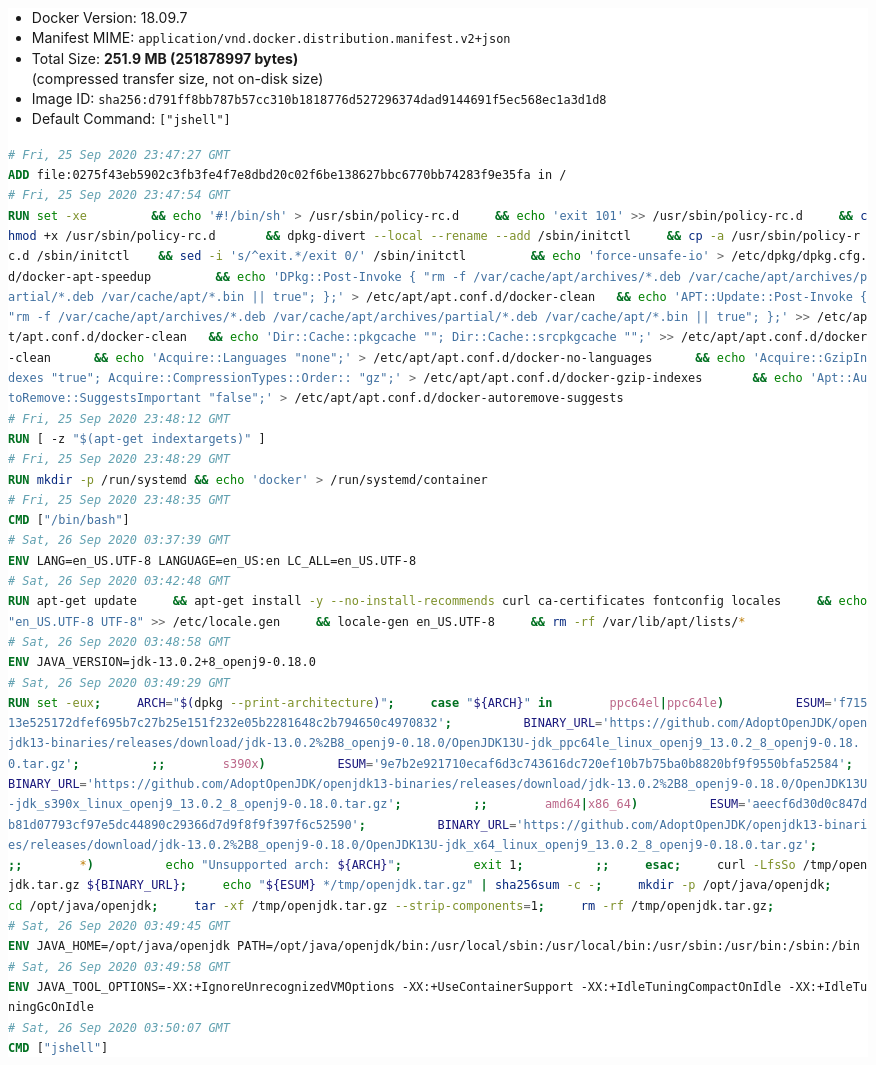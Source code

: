 -	Docker Version: 18.09.7
-	Manifest MIME: `application/vnd.docker.distribution.manifest.v2+json`
-	Total Size: **251.9 MB (251878997 bytes)**  
	(compressed transfer size, not on-disk size)
-	Image ID: `sha256:d791ff8bb787b57cc310b1818776d527296374dad9144691f5ec568ec1a3d1d8`
-	Default Command: `["jshell"]`

```dockerfile
# Fri, 25 Sep 2020 23:47:27 GMT
ADD file:0275f43eb5902c3fb3fe4f7e8dbd20c02f6be138627bbc6770bb74283f9e35fa in / 
# Fri, 25 Sep 2020 23:47:54 GMT
RUN set -xe 		&& echo '#!/bin/sh' > /usr/sbin/policy-rc.d 	&& echo 'exit 101' >> /usr/sbin/policy-rc.d 	&& chmod +x /usr/sbin/policy-rc.d 		&& dpkg-divert --local --rename --add /sbin/initctl 	&& cp -a /usr/sbin/policy-rc.d /sbin/initctl 	&& sed -i 's/^exit.*/exit 0/' /sbin/initctl 		&& echo 'force-unsafe-io' > /etc/dpkg/dpkg.cfg.d/docker-apt-speedup 		&& echo 'DPkg::Post-Invoke { "rm -f /var/cache/apt/archives/*.deb /var/cache/apt/archives/partial/*.deb /var/cache/apt/*.bin || true"; };' > /etc/apt/apt.conf.d/docker-clean 	&& echo 'APT::Update::Post-Invoke { "rm -f /var/cache/apt/archives/*.deb /var/cache/apt/archives/partial/*.deb /var/cache/apt/*.bin || true"; };' >> /etc/apt/apt.conf.d/docker-clean 	&& echo 'Dir::Cache::pkgcache ""; Dir::Cache::srcpkgcache "";' >> /etc/apt/apt.conf.d/docker-clean 		&& echo 'Acquire::Languages "none";' > /etc/apt/apt.conf.d/docker-no-languages 		&& echo 'Acquire::GzipIndexes "true"; Acquire::CompressionTypes::Order:: "gz";' > /etc/apt/apt.conf.d/docker-gzip-indexes 		&& echo 'Apt::AutoRemove::SuggestsImportant "false";' > /etc/apt/apt.conf.d/docker-autoremove-suggests
# Fri, 25 Sep 2020 23:48:12 GMT
RUN [ -z "$(apt-get indextargets)" ]
# Fri, 25 Sep 2020 23:48:29 GMT
RUN mkdir -p /run/systemd && echo 'docker' > /run/systemd/container
# Fri, 25 Sep 2020 23:48:35 GMT
CMD ["/bin/bash"]
# Sat, 26 Sep 2020 03:37:39 GMT
ENV LANG=en_US.UTF-8 LANGUAGE=en_US:en LC_ALL=en_US.UTF-8
# Sat, 26 Sep 2020 03:42:48 GMT
RUN apt-get update     && apt-get install -y --no-install-recommends curl ca-certificates fontconfig locales     && echo "en_US.UTF-8 UTF-8" >> /etc/locale.gen     && locale-gen en_US.UTF-8     && rm -rf /var/lib/apt/lists/*
# Sat, 26 Sep 2020 03:48:58 GMT
ENV JAVA_VERSION=jdk-13.0.2+8_openj9-0.18.0
# Sat, 26 Sep 2020 03:49:29 GMT
RUN set -eux;     ARCH="$(dpkg --print-architecture)";     case "${ARCH}" in        ppc64el|ppc64le)          ESUM='f71513e525172dfef695b7c27b25e151f232e05b2281648c2b794650c4970832';          BINARY_URL='https://github.com/AdoptOpenJDK/openjdk13-binaries/releases/download/jdk-13.0.2%2B8_openj9-0.18.0/OpenJDK13U-jdk_ppc64le_linux_openj9_13.0.2_8_openj9-0.18.0.tar.gz';          ;;        s390x)          ESUM='9e7b2e921710ecaf6d3c743616dc720ef10b7b75ba0b8820bf9f9550bfa52584';          BINARY_URL='https://github.com/AdoptOpenJDK/openjdk13-binaries/releases/download/jdk-13.0.2%2B8_openj9-0.18.0/OpenJDK13U-jdk_s390x_linux_openj9_13.0.2_8_openj9-0.18.0.tar.gz';          ;;        amd64|x86_64)          ESUM='aeecf6d30d0c847db81d07793cf97e5dc44890c29366d7d9f8f9f397f6c52590';          BINARY_URL='https://github.com/AdoptOpenJDK/openjdk13-binaries/releases/download/jdk-13.0.2%2B8_openj9-0.18.0/OpenJDK13U-jdk_x64_linux_openj9_13.0.2_8_openj9-0.18.0.tar.gz';          ;;        *)          echo "Unsupported arch: ${ARCH}";          exit 1;          ;;     esac;     curl -LfsSo /tmp/openjdk.tar.gz ${BINARY_URL};     echo "${ESUM} */tmp/openjdk.tar.gz" | sha256sum -c -;     mkdir -p /opt/java/openjdk;     cd /opt/java/openjdk;     tar -xf /tmp/openjdk.tar.gz --strip-components=1;     rm -rf /tmp/openjdk.tar.gz;
# Sat, 26 Sep 2020 03:49:45 GMT
ENV JAVA_HOME=/opt/java/openjdk PATH=/opt/java/openjdk/bin:/usr/local/sbin:/usr/local/bin:/usr/sbin:/usr/bin:/sbin:/bin
# Sat, 26 Sep 2020 03:49:58 GMT
ENV JAVA_TOOL_OPTIONS=-XX:+IgnoreUnrecognizedVMOptions -XX:+UseContainerSupport -XX:+IdleTuningCompactOnIdle -XX:+IdleTuningGcOnIdle
# Sat, 26 Sep 2020 03:50:07 GMT
CMD ["jshell"]
```
